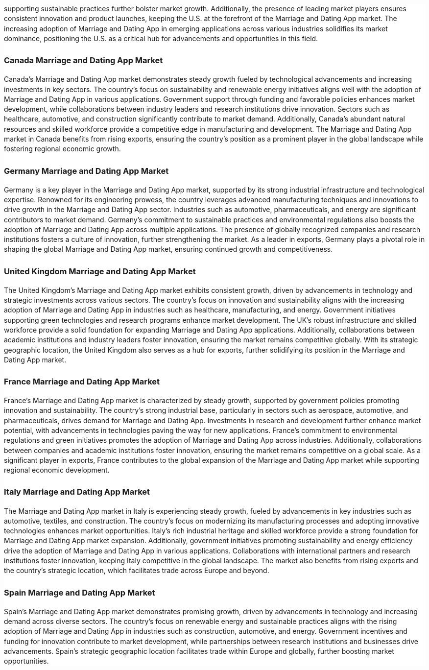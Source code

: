 supporting sustainable practices further bolster market growth. Additionally, the presence of leading market players ensures consistent innovation and product launches, keeping the U.S. at the forefront of the Marriage and Dating App market. The increasing adoption of Marriage and Dating App in emerging applications across various industries solidifies its market dominance, positioning the U.S. as a critical hub for advancements and opportunities in this field.</p><h3>Canada Marriage and Dating App Market</h3><p>Canada&rsquo;s Marriage and Dating App market demonstrates steady growth fueled by technological advancements and increasing investments in key sectors. The country&rsquo;s focus on sustainability and renewable energy initiatives aligns well with the adoption of Marriage and Dating App in various applications. Government support through funding and favorable policies enhances market development, while collaborations between industry leaders and research institutions drive innovation. Sectors such as healthcare, automotive, and construction significantly contribute to market demand. Additionally, Canada&rsquo;s abundant natural resources and skilled workforce provide a competitive edge in manufacturing and development. The Marriage and Dating App market in Canada benefits from rising exports, ensuring the country&rsquo;s position as a prominent player in the global landscape while fostering regional economic growth.</p><h3>Germany Marriage and Dating App Market</h3><p>Germany is a key player in the Marriage and Dating App market, supported by its strong industrial infrastructure and technological expertise. Renowned for its engineering prowess, the country leverages advanced manufacturing techniques and innovations to drive growth in the Marriage and Dating App sector. Industries such as automotive, pharmaceuticals, and energy are significant contributors to market demand. Germany&rsquo;s commitment to sustainable practices and environmental regulations also boosts the adoption of Marriage and Dating App across multiple applications. The presence of globally recognized companies and research institutions fosters a culture of innovation, further strengthening the market. As a leader in exports, Germany plays a pivotal role in shaping the global Marriage and Dating App market, ensuring continued growth and competitiveness.</p><h3>United Kingdom Marriage and Dating App Market</h3><p>The United Kingdom&rsquo;s Marriage and Dating App market exhibits consistent growth, driven by advancements in technology and strategic investments across various sectors. The country&rsquo;s focus on innovation and sustainability aligns with the increasing adoption of Marriage and Dating App in industries such as healthcare, manufacturing, and energy. Government initiatives supporting green technologies and research programs enhance market development. The UK&rsquo;s robust infrastructure and skilled workforce provide a solid foundation for expanding Marriage and Dating App applications. Additionally, collaborations between academic institutions and industry leaders foster innovation, ensuring the market remains competitive globally. With its strategic geographic location, the United Kingdom also serves as a hub for exports, further solidifying its position in the Marriage and Dating App market.</p><h3>France Marriage and Dating App Market</h3><p>France&rsquo;s Marriage and Dating App market is characterized by steady growth, supported by government policies promoting innovation and sustainability. The country&rsquo;s strong industrial base, particularly in sectors such as aerospace, automotive, and pharmaceuticals, drives demand for Marriage and Dating App. Investments in research and development further enhance market potential, with advancements in technologies paving the way for new applications. France&rsquo;s commitment to environmental regulations and green initiatives promotes the adoption of Marriage and Dating App across industries. Additionally, collaborations between companies and academic institutions foster innovation, ensuring the market remains competitive on a global scale. As a significant player in exports, France contributes to the global expansion of the Marriage and Dating App market while supporting regional economic development.</p><h3>Italy Marriage and Dating App Market</h3><p>The Marriage and Dating App market in Italy is experiencing steady growth, fueled by advancements in key industries such as automotive, textiles, and construction. The country&rsquo;s focus on modernizing its manufacturing processes and adopting innovative technologies enhances market opportunities. Italy&rsquo;s rich industrial heritage and skilled workforce provide a strong foundation for Marriage and Dating App market expansion. Additionally, government initiatives promoting sustainability and energy efficiency drive the adoption of Marriage and Dating App in various applications. Collaborations with international partners and research institutions foster innovation, keeping Italy competitive in the global landscape. The market also benefits from rising exports and the country&rsquo;s strategic location, which facilitates trade across Europe and beyond.</p><h3>Spain Marriage and Dating App Market</h3><p>Spain&rsquo;s Marriage and Dating App market demonstrates promising growth, driven by advancements in technology and increasing demand across diverse sectors. The country&rsquo;s focus on renewable energy and sustainable practices aligns with the rising adoption of Marriage and Dating App in industries such as construction, automotive, and energy. Government incentives and funding for innovation contribute to market development, while partnerships between research institutions and businesses drive advancements. Spain&rsquo;s strategic geographic location facilitates trade within Europe and globally, further boosting market opportunities.